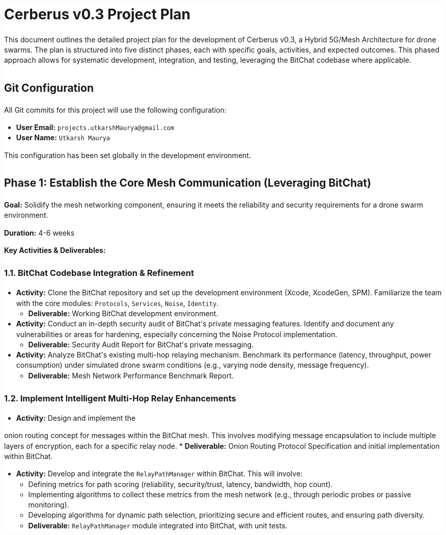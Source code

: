 # Cerberus v0.3 Project Plan

This document outlines the detailed project plan for the development of Cerberus v0.3, a Hybrid 5G/Mesh Architecture for drone swarms. The plan is structured into five distinct phases, each with specific goals, activities, and expected outcomes. This phased approach allows for systematic development, integration, and testing, leveraging the BitChat codebase where applicable.

## Git Configuration

All Git commits for this project will use the following configuration:

*   **User Email:** `projects.utkarshMaurya@gmail.com`
*   **User Name:** `Utkarsh Maurya`

This configuration has been set globally in the development environment.

## Phase 1: Establish the Core Mesh Communication (Leveraging BitChat)

**Goal:** Solidify the mesh networking component, ensuring it meets the reliability and security requirements for a drone swarm environment.

**Duration:** 4-6 weeks

**Key Activities & Deliverables:**

### 1.1. BitChat Codebase Integration & Refinement

*   **Activity:** Clone the BitChat repository and set up the development environment (Xcode, XcodeGen, SPM). Familiarize the team with the core modules: `Protocols`, `Services`, `Noise`, `Identity`.
    *   **Deliverable:** Working BitChat development environment.
*   **Activity:** Conduct an in-depth security audit of BitChat's private messaging features. Identify and document any vulnerabilities or areas for hardening, especially concerning the Noise Protocol implementation.
    *   **Deliverable:** Security Audit Report for BitChat's private messaging.
*   **Activity:** Analyze BitChat's existing multi-hop relaying mechanism. Benchmark its performance (latency, throughput, power consumption) under simulated drone swarm conditions (e.g., varying node density, message frequency).
    *   **Deliverable:** Mesh Network Performance Benchmark Report.

### 1.2. Implement Intelligent Multi-Hop Relay Enhancements

*   **Activity:** Design and implement the 


onion routing concept for messages within the BitChat mesh. This involves modifying message encapsulation to include multiple layers of encryption, each for a specific relay node.
    *   **Deliverable:** Onion Routing Protocol Specification and initial implementation within BitChat.
*   **Activity:** Develop and integrate the `RelayPathManager` within BitChat. This will involve:
    *   Defining metrics for path scoring (reliability, security/trust, latency, bandwidth, hop count).
    *   Implementing algorithms to collect these metrics from the mesh network (e.g., through periodic probes or passive monitoring).
    *   Developing algorithms for dynamic path selection, prioritizing secure and efficient routes, and ensuring path diversity.
    *   **Deliverable:** `RelayPathManager` module integrated into BitChat, with unit tests.
